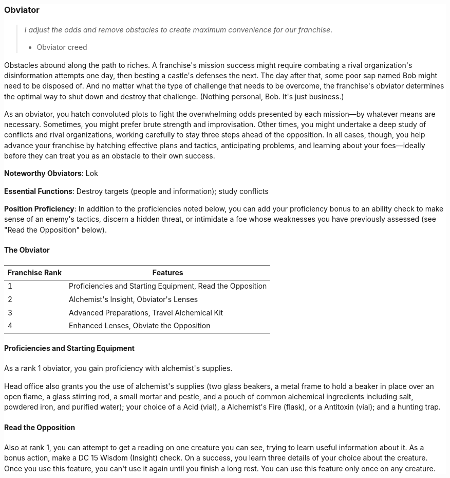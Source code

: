 ### Obviator

> _I adjust the odds and remove obstacles to create maximum convenience for our franchise_.
> 
> - Obviator creed

Obstacles abound along the path to riches. A franchise's mission success might require combating a rival organization's disinformation attempts one day, then besting a castle's defenses the next. The day after that, some poor sap named Bob might need to be disposed of. And no matter what the type of challenge that needs to be overcome, the franchise's obviator determines the optimal way to shut down and destroy that challenge. (Nothing personal, Bob. It's just business.)

As an obviator, you hatch convoluted plots to fight the overwhelming odds presented by each mission—by whatever means are necessary. Sometimes, you might prefer brute strength and improvisation. Other times, you might undertake a deep study of conflicts and rival organizations, working carefully to stay three steps ahead of the opposition. In all cases, though, you help advance your franchise by hatching effective plans and tactics, anticipating problems, and learning about your foes—ideally before they can treat you as an obstacle to their own success.

**Noteworthy Obviators**: Lok

**Essential Functions**: Destroy targets (people and information); study conflicts

**Position Proficiency**: In addition to the proficiencies noted below, you can add your proficiency bonus to an ability check to make sense of an enemy's tactics, discern a hidden threat, or intimidate a foe whose weaknesses you have previously assessed (see "Read the Opposition" below).

#### The Obviator

| <span class="text-center block">Franchise Rank</span> | Features |
| - | - |
| <span class="text-center block">1</span> | Proficiencies and Starting Equipment, Read the Opposition |
| <span class="text-center block">2</span> | Alchemist's Insight, <wc-fetch type="item">Obviator's Lenses</wc-fetch> |
| <span class="text-center block">3</span> | Advanced Preparations, <wc-fetch type="item">Travel Alchemical Kit</wc-fetch> |
| <span class="text-center block">4</span> | Enhanced Lenses, Obviate the Opposition |

#### Proficiencies and Starting Equipment

As a rank 1 obviator, you gain proficiency with <wc-fetch type="item">alchemist's supplies</wc-fetch>.

Head office also grants you the use of <wc-fetch type="item">alchemist's supplies</wc-fetch> (two glass beakers, a metal frame to hold a beaker in place over an open flame, a glass stirring rod, a small mortar and pestle, and a pouch of common alchemical ingredients including salt, powdered iron, and purified water); your choice of a <wc-fetch type="item">Acid (vial)</wc-fetch>, a <wc-fetch type="item">Alchemist's Fire (flask)</wc-fetch>, or a <wc-fetch type="item">Antitoxin (vial)</wc-fetch>; and a <wc-fetch type="item">hunting trap</wc-fetch>.

#### Read the Opposition

Also at rank 1, you can attempt to get a reading on one creature you can see, trying to learn useful information about it. As a bonus action, make a DC 15 Wisdom (<wc-fetch type="skill">Insight</wc-fetch>) check. On a success, you learn three details of your choice about the creature. Once you use this feature, you can't use it again until you finish a long rest. You can use this feature only once on any creature.
